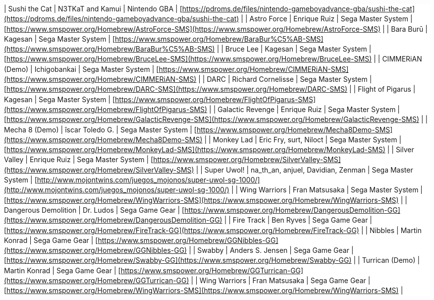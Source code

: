 | Sushi the Cat                            | N3TKaT and Kamui                                              | Nintendo GBA            | [https://pdroms.de/files/nintendo-gameboyadvance-gba/sushi-the-cat](https://pdroms.de/files/nintendo-gameboyadvance-gba/sushi-the-cat)                                                       |
| Astro Force                              | Enrique Ruiz                                                  | Sega Master System      | [https://www.smspower.org/Homebrew/AstroForce-SMS](https://www.smspower.org/Homebrew/AstroForce-SMS)                                                                        |
| Bara Burū                                | Kagesan                                                       | Sega Master System      | [https://www.smspower.org/Homebrew/BaraBur%C5%AB-SMS](https://www.smspower.org/Homebrew/BaraBur%C5%AB-SMS)                                                                     |
| Bruce Lee                                | Kagesan                                                       | Sega Master System      | [https://www.smspower.org/Homebrew/BruceLee-SMS](https://www.smspower.org/Homebrew/BruceLee-SMS)                                                                          |
| CIMMERiAN (Demo)                         | Ichigobankai                                                  | Sega Master System      | [https://www.smspower.org/Homebrew/CIMMERiAN-SMS](https://www.smspower.org/Homebrew/CIMMERiAN-SMS)                                                                         |
| DARC                                     | Richard Cornelisse                                            | Sega Master System      | [https://www.smspower.org/Homebrew/DARC-SMS](https://www.smspower.org/Homebrew/DARC-SMS)                                                                              |
| Flight of Pigarus                        | Kagesan                                                       | Sega Master System      | [https://www.smspower.org/Homebrew/FlightOfPigarus-SMS](https://www.smspower.org/Homebrew/FlightOfPigarus-SMS)                                                                   |
| Galactic Revenge                         | Enrique Ruiz                                                  | Sega Master System      | [https://www.smspower.org/Homebrew/GalacticRevenge-SMS](https://www.smspower.org/Homebrew/GalacticRevenge-SMS)                                                                   |
| Mecha 8 (Demo)                           | îscar Toledo G.                                               | Sega Master System      | [https://www.smspower.org/Homebrew/Mecha8Demo-SMS](https://www.smspower.org/Homebrew/Mecha8Demo-SMS)                                                                        |
| Monkey Lad                               | Eric Fry, surt, Niloct                                        | Sega Master System      | [https://www.smspower.org/Homebrew/MonkeyLad-SMS](https://www.smspower.org/Homebrew/MonkeyLad-SMS)                                                                         |
| Silver Valley                            | Enrique Ruiz                                                  | Sega Master System      | [https://www.smspower.org/Homebrew/SilverValley-SMS](https://www.smspower.org/Homebrew/SilverValley-SMS)                                                                      |
| Super Uwol!                              | na_th_an, anjuel, Davidian, Zenman                            | Sega Master System      | [http://www.mojontwins.com/juegos_mojonos/super-uwol-sg-1000/](http://www.mojontwins.com/juegos_mojonos/super-uwol-sg-1000/)                                                            |
| Wing Warriors                            | Fran Matsusaka                                                | Sega Master System      | [https://www.smspower.org/Homebrew/WingWarriors-SMS](https://www.smspower.org/Homebrew/WingWarriors-SMS)                                                                      |
| Dangerous Demolition                     | Dr. Ludos                                                     | Sega Game Gear          | [https://www.smspower.org/Homebrew/DangerousDemolition-GG](https://www.smspower.org/Homebrew/DangerousDemolition-GG)                                                                |
| Fire Track                               | Ben Ryves                                                     | Sega Game Gear          | [https://www.smspower.org/Homebrew/FireTrack-GG](https://www.smspower.org/Homebrew/FireTrack-GG)                                                                          |
| Nibbles                                  | Martin Konrad                                                 | Sega Game Gear          | [https://www.smspower.org/Homebrew/GGNibbles-GG](https://www.smspower.org/Homebrew/GGNibbles-GG)                                                                          |
| Swabby                                   | Anders S. Jensen                                              | Sega Game Gear          | [https://www.smspower.org/Homebrew/Swabby-GG](https://www.smspower.org/Homebrew/Swabby-GG)                                                                             |
| Turrican (Demo)                          | Martin Konrad                                                 | Sega Game Gear          | [https://www.smspower.org/Homebrew/GGTurrican-GG](https://www.smspower.org/Homebrew/GGTurrican-GG)                                                                         |
| Wing Warriors                            | Fran Matsusaka                                                | Sega Game Gear          | [https://www.smspower.org/Homebrew/WingWarriors-SMS](https://www.smspower.org/Homebrew/WingWarriors-SMS)                                                                      |
